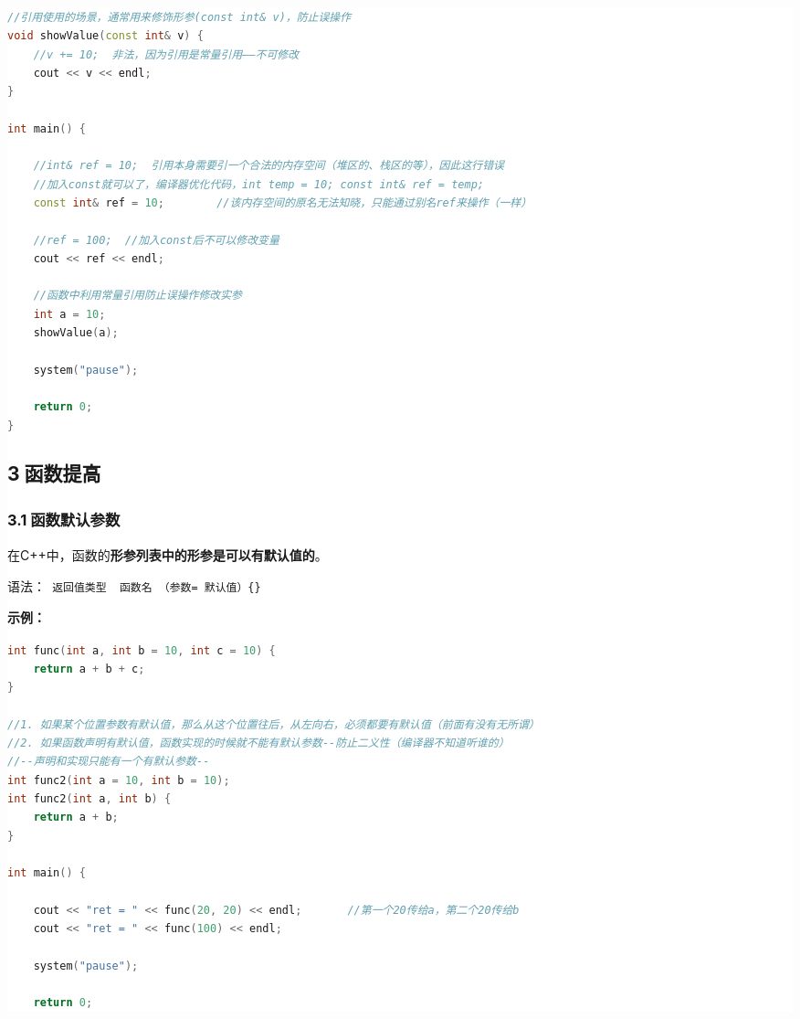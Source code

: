 

```C++
//引用使用的场景，通常用来修饰形参(const int& v)，防止误操作
void showValue(const int& v) {
	//v += 10; 	非法，因为引用是常量引用——不可修改
	cout << v << endl;
}

int main() {

	//int& ref = 10;  引用本身需要引一个合法的内存空间（堆区的、栈区的等），因此这行错误
	//加入const就可以了，编译器优化代码，int temp = 10; const int& ref = temp;
	const int& ref = 10;		//该内存空间的原名无法知晓，只能通过别名ref来操作（一样）

	//ref = 100;  //加入const后不可以修改变量
	cout << ref << endl;

	//函数中利用常量引用防止误操作修改实参
	int a = 10;
	showValue(a);

	system("pause");

	return 0;
}
```









## 3 函数提高

### 3.1 函数默认参数



在C++中，函数的**形参列表中的形参是可以有默认值的**。

语法：` 返回值类型  函数名 （参数= 默认值）{}`



**示例：**

```C++
int func(int a, int b = 10, int c = 10) {
	return a + b + c;
}

//1. 如果某个位置参数有默认值，那么从这个位置往后，从左向右，必须都要有默认值（前面有没有无所谓）
//2. 如果函数声明有默认值，函数实现的时候就不能有默认参数--防止二义性（编译器不知道听谁的）
//--声明和实现只能有一个有默认参数--
int func2(int a = 10, int b = 10);
int func2(int a, int b) {
	return a + b;
}

int main() {

	cout << "ret = " << func(20, 20) << endl;		//第一个20传给a，第二个20传给b
	cout << "ret = " << func(100) << endl;

	system("pause");

	return 0;
```